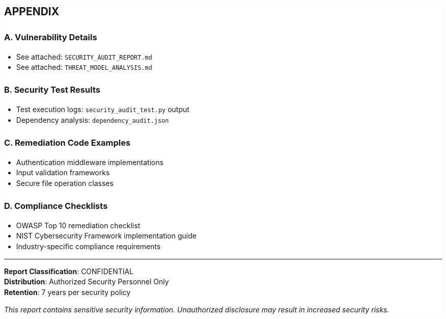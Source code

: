 ## APPENDIX

### A. Vulnerability Details
- See attached: `SECURITY_AUDIT_REPORT.md`
- See attached: `THREAT_MODEL_ANALYSIS.md`

### B. Security Test Results
- Test execution logs: `security_audit_test.py` output
- Dependency analysis: `dependency_audit.json`

### C. Remediation Code Examples
- Authentication middleware implementations
- Input validation frameworks
- Secure file operation classes

### D. Compliance Checklists
- OWASP Top 10 remediation checklist
- NIST Cybersecurity Framework implementation guide
- Industry-specific compliance requirements

---

**Report Classification**: CONFIDENTIAL  
**Distribution**: Authorized Security Personnel Only  
**Retention**: 7 years per security policy  

*This report contains sensitive security information. Unauthorized disclosure may result in increased security risks.*